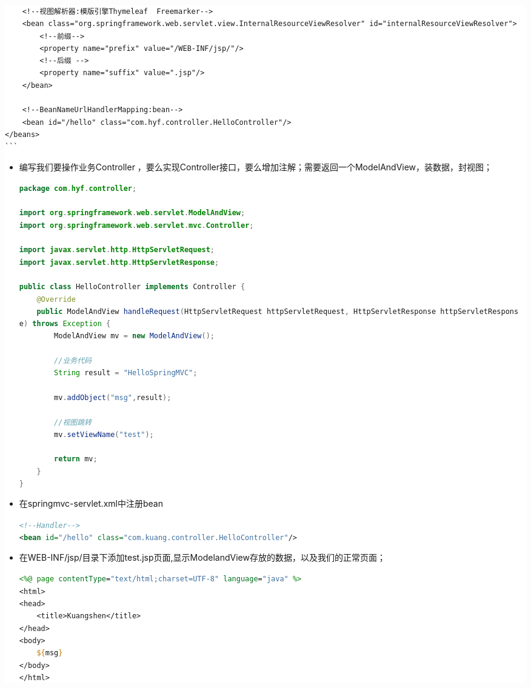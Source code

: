     	<!--视图解析器:模版引擎Thymeleaf  Freemarker-->
    	<bean class="org.springframework.web.servlet.view.InternalResourceViewResolver" id="internalResourceViewResolver">
    		<!--前缀-->
    		<property name="prefix" value="/WEB-INF/jsp/"/>
    		<!--后缀 -->
    		<property name="suffix" value=".jsp"/>
    	</bean>

    	<!--BeanNameUrlHandlerMapping:bean-->
    	<bean id="/hello" class="com.hyf.controller.HelloController"/>
    </beans>
    ```

-   编写我们要操作业务Controller ，要么实现Controller接口，要么增加注解；需要返回一个ModelAndView，装数据，封视图；

    ```java
    package com.hyf.controller;

    import org.springframework.web.servlet.ModelAndView;
    import org.springframework.web.servlet.mvc.Controller;

    import javax.servlet.http.HttpServletRequest;
    import javax.servlet.http.HttpServletResponse;

    public class HelloController implements Controller {
        @Override
        public ModelAndView handleRequest(HttpServletRequest httpServletRequest, HttpServletResponse httpServletResponse) throws Exception {
            ModelAndView mv = new ModelAndView();

            //业务代码
            String result = "HelloSpringMVC";

            mv.addObject("msg",result);

            //视图跳转
            mv.setViewName("test");

            return mv;
        }
    }
    ```

-   在springmvc-servlet.xml中注册bean

    ```xml
    <!--Handler-->
    <bean id="/hello" class="com.kuang.controller.HelloController"/>
    ```

-   在WEB-INF/jsp/目录下添加test.jsp页面,显示ModelandView存放的数据，以及我们的正常页面；

    ```jsp
    <%@ page contentType="text/html;charset=UTF-8" language="java" %>
    <html>
    <head>
        <title>Kuangshen</title>
    </head>
    <body>
        ${msg}
    </body>
    </html>
    ```
